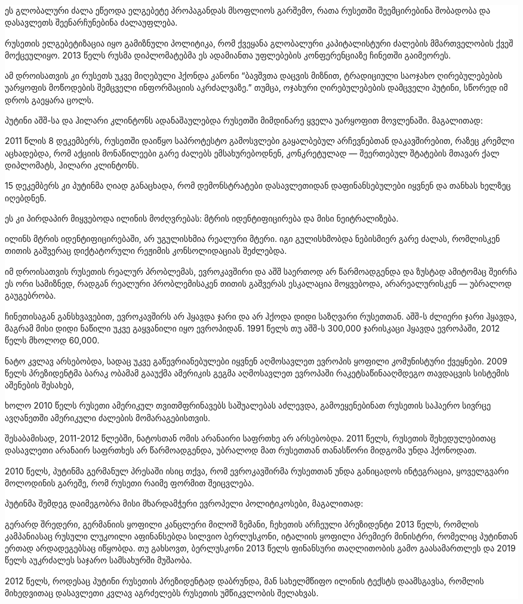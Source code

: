 ეს გლობალური ძალა ეწეოდა ელგებეტე პროპაგანდას მსოფლიოს გარშემო, რათა რუსეთში შეემცირებინა შობადობა და დასავლეთს შეენარჩუნებინა ძალაუფლება. 

რუსეთის ელგებეტიზაცია იყო გამიზნული პოლიტიკა, რომ ქვეყანა გლობალური კაპიტალისტური ძალების მმართველობის ქვეშ მოქცეულიყო.  2013 წელს რუსმა დიპლომატებმა ეს ადამიანთა უფლებების კონფერენციაზე ჩინეთში გაიმეორეს. 

ამ დროისათვის კი რუსეთს უკვე მიღებული ჰქონდა კანონი  “ბავშვთა დაცვის მიზნით, ტრადიციული საოჯახო ღირებულებების უარყოფის მოწოდების შემცველი ინფორმაციის აკრძალვაზე.” თუმცა, ოჯახური ღირებულებების დამცველი პუტინი, სწორედ იმ დროს გაეყარა ცოლს. 

პუტინი აშშ-სა და ჰილარი კლინტონს ადანაშაულებდა რუსეთში მიმდინარე ყველა უარყოფით მოვლენაში. მაგალითად:

2011 წლის 8 დეკემბერს, რუსეთში დაიწყო საპროტესტო გამოსვლები გაყალბებულ არჩევნებთან დაკავშირებით, რაზეც კრემლი აცხადებდა, რომ აქციის მონაწილეები გარე ძალებს ემსახურებოდნენ, კონკრეტულად — შეერთებულ შტატების მთავარ ქალ დიპლომატს, ჰილარი კლინტონს. 

15 დეკემბერს კი პუტინმა ღიად განაცხადა, რომ დემონსტრატები დასავლეთიდან დაფინანსებულები იყვნენ და თანხას ხელზეც იღებდნენ. 

ეს კი პირდაპირ მიყვებოდა ილინის მოძღვრებას: მტრის იდენტიფიცირება და მისი ნეიტრალიზება.

ილინს მტრის იდენტიფიცირებაში, არ უგულისხმია რეალური მტერი. იგი გულისხმობდა ნებისმიერ გარე ძალას, რომლისკენ თითის გაშვერაც დიქტატორული რეჟიმის კონსოლიდაციას შეძლებდა. 

იმ დროისათვის რუსეთის რეალურ პრობლემას, ევროკავშირი და აშშ საერთოდ არ წარმოადგენდა და ზუსტად ამიტომაც შეირჩა ეს ორი სამიზნედ, რადგან რეალური პრობლემისაკენ თითის გაშვერას ესკალაცია მოყვებოდა, არარეალურისკენ — უბრალოდ გაუგებრობა. 

ჩინეთისაგან განსხვავებით, ევროკავშირს არ ჰყავდა ჯარი და არ ჰქოდა დიდი საზღვარი რუსეთთან. აშშ-ს ძლიერი ჯარი ჰყავდა, მაგრამ მისი დიდი ნაწილი უკვე გაყვანილი იყო ევროპიდან. 1991 წელს თუ აშშ-ს 300,000 ჯარისკაცი ჰყავდა ევროპაში, 2012 წელს მხოლოდ 60,000. 

ნატო კვლავ არსებობდა, სადაც უკვე გაწევრიანებულები იყვნენ აღმოსავლეთ ევროპის ყოფილი კომუნისტური ქვეყნები. 2009 წელს პრეზიდენტმა ბარაკ ობამამ გააუქმა ამერიკის გეგმა აღმოსავლეთ ევროპაში რაკეტსაწინააღმდეგო თავდაცვის სისტემის აშენების შესახებ, 

ხოლო 2010 წელს რუსეთი ამერიკულ თვითმფრინავებს საშუალებას აძლევდა, გამოეყენებინათ რუსეთის საჰაერო სივრცე ავღანეთში ამერიკული ძალების მომარაგებისთვის. 

შესაბამისად, 2011-2012 წლებში, ნატოსთან ომის არანაირი საფრთხე არ არსებობდა. 2011 წელს, რუსეთის შეხედულებითაც დასავლეთი არანაირ საფრთხეს არ წარმოადგენდა, უბრალოდ მათ რუსეთთან თანასწორი მიდგომა უნდა ჰქონოდათ. 

2010 წელს, პუტინმა გერმანულ პრესაში ისიც თქვა, რომ ევროკავშირმა რუსეთთან უნდა განიცადოს ინტეგრაცია, ყოველგვარი მოლოდინის გარეშე, რომ რუსეთი რაიმე ფორმით შეიცვლება. 

პუტინმა შემდეგ დაიმეგობრა მისი მხარდამჭერი ევროპელი პოლიტიკოსები, მაგალითად: 

გერარდ შრედერი, გერმანიის ყოფილი კანცლერი 
მილოშ ზემანი, ჩეხეთის არჩეული პრეზიდენტი 2013 წელს, რომლის კამპანიასაც რუსული ლუკოილი აფინანსებდა 
სილვიო ბერლუსკონი, იტალიის ყოფილი პრემიერ მინისტრი, რომელიც პუტინთან ერთად არდადეგებსაც იწყობდა. თუ გახსოვთ, ბერლუსკონი 2013 წელს ფინანსური თაღლითობის გამო გაასამართლეს და 2019 წელს აუკრძალეს საჯარო სამსახურში მუშაობა. 

 
2012 წელს, როდესაც პუტინი რუსეთის პრეზიდენტად დაბრუნდა, მან სახელმწიფო ილინის ტექსტს დაამსგავსა, რომლის მიხედვითაც დასავლეთი კვლავ აგრძელებს რუსეთის უმწიკვლობის შელახვას. 

